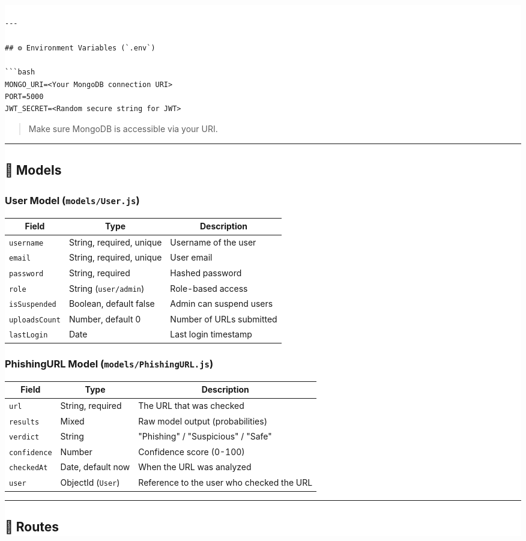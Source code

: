 ````

---

## ⚙ Environment Variables (`.env`)

```bash
MONGO_URI=<Your MongoDB connection URI>
PORT=5000
JWT_SECRET=<Random secure string for JWT>
````

> Make sure MongoDB is accessible via your URI.

---

## 🧩 Models

### **User Model (`models/User.js`)**

| Field          | Type                     | Description              |
| -------------- | ------------------------ | ------------------------ |
| `username`     | String, required, unique | Username of the user     |
| `email`        | String, required, unique | User email               |
| `password`     | String, required         | Hashed password          |
| `role`         | String (`user/admin`)    | Role-based access        |
| `isSuspended`  | Boolean, default false   | Admin can suspend users  |
| `uploadsCount` | Number, default 0        | Number of URLs submitted |
| `lastLogin`    | Date                     | Last login timestamp     |

### **PhishingURL Model (`models/PhishingURL.js`)**

| Field        | Type              | Description                               |
| ------------ | ----------------- | ----------------------------------------- |
| `url`        | String, required  | The URL that was checked                  |
| `results`    | Mixed             | Raw model output (probabilities)          |
| `verdict`    | String            | "Phishing" / "Suspicious" / "Safe"        |
| `confidence` | Number            | Confidence score (0-100)                  |
| `checkedAt`  | Date, default now | When the URL was analyzed                 |
| `user`       | ObjectId (`User`) | Reference to the user who checked the URL |

---

## 🔌 Routes
